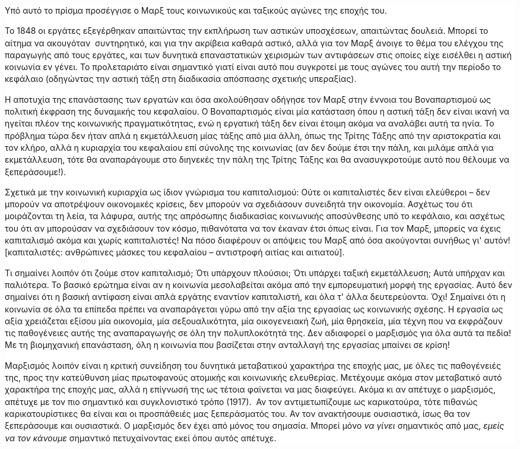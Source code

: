 Υπό αυτό το πρίσμα προσέγγισε ο Μαρξ τους κοινωνικούς και ταξικούς αγώνες της εποχής του.

Το 1848 οι εργάτες εξεγέρθηκαν απαιτώντας την εκπλήρωση των αστικών υποσχέσεων, απαιτώντας δουλειά. Μπορεί το αίτημα να ακουγόταν  συντηρητικό, και για την ακρίβεια καθαρά αστικό, αλλά για τον Μαρξ άνοιγε το θέμα του ελέγχου της παραγωγής από τους εργάτες, και των δυνητικά επαναστατικών χειρισμών των αντιφάσεων στις οποίες είχε εισέλθει η αστική κοινωνία εν γένει. Το προλεταριάτο είναι σημαντικό γιατί είναι αυτό που συγκροτεί με τους αγώνες του αυτή την περίοδο το κεφάλαιο (οδηγώντας την αστική τάξη στη διαδικασία απόσπασης σχετικής υπεραξίας).

Η αποτυχία της επανάστασης των εργατών και όσα ακολούθησαν οδήγησε τον Μαρξ στην έννοια του Βοναπαρτισμού ως πολιτική έκφραση της δυναμικής του κεφαλαίου. Ο Βοναπαρτισμός είναι μία κατάσταση όπου η αστική τάξη δεν είναι ικανή να ηγείται πλέον της κοινωνικής πραγματικότητας, ενώ η εργατική τάξη δεν είναι έτοιμη ακόμα να αναλάβει αυτή τα ηνία. Το πρόβλημα τώρα δεν ήταν απλά η εκμετάλλευση μίας τάξης από μια άλλη, όπως της Τρίτης Τάξης από την αριστοκρατία και τον κλήρο, αλλά η κυριαρχία του κεφαλαίου επί σύνολης της κοινωνίας (αν δεν δούμε έτσι την πάλη, και μιλάμε απλά για εκμετάλλευση, τότε θα αναπαράγουμε στο διηνεκές την πάλη της Τρίτης Τάξης και θα ανασυγκροτούμε αυτό που θέλουμε να ξεπεράσουμε!).

Σχετικά με την κοινωνική κυριαρχία ως ίδιον γνώρισμα του καπιταλισμού: Ούτε οι καπιταλιστές δεν είναι ελεύθεροι – δεν μπορούν να αποτρέψουν οικονομικές κρίσεις, δεν μπορούν να σχεδιάσουν συνειδητά την οικονομία. Ασχέτως του ότι μοιράζονται τη λεία, τα λάφυρα, αυτής της απρόσωπης διαδικασίας κοινωνικής αποσύνθεσης υπό το κεφάλαιο, και ασχέτως του ότι αν μπορούσαν να σχεδιάσουν τον κόσμο, πιθανότατα να τον έκαναν έτσι όπως είναι. Για τον Μαρξ, μπορείς να έχεις καπιταλισμό ακόμα και χωρίς καπιταλιστές! Να πόσο διαφέρουν οι απόψεις του Μαρξ από όσα ακούγονται συνήθως γι' αυτόν! [καπιταλιστές: ανθρώπινες μάσκες του κεφαλαίου – αντιστροφή αιτίας και αιτιατού].

Τι σημαίνει λοιπόν ότι ζούμε στον καπιταλισμό; Ότι υπάρχουν πλούσιοι; Ότι υπάρχει ταξική εκμετάλλευση; Αυτά υπήρχαν και παλιότερα. Το βασικό ερώτημα είναι αν η κοινωνία μεσολαβείται ακόμα από την εμπορευματική μορφή της εργασίας. Αυτό δεν σημαίνει ότι η βασική αντίφαση είναι απλά εργάτης εναντίον καπιταλιστή, και όλα τ' άλλα δευτερεύοντα. Όχι! Σημαίνει ότι η κοινωνία σε όλα τα επίπεδα πρέπει να αναπαράγεται γύρω από την αξία της εργασίας ως κοινωνικής σχέσης. Η εργασία ως αξία χρειάζεται εξίσου μία οικονομία, μία σεξουαλικότητα, μία οικογενειακή ζωή, μία θρησκεία, μία τέχνη που να εκφράζουν τις παθογένειες αυτής της αναπαραγωγής σε όλη την πολυπλοκότητά της. Δεν αδιαφορεί ο μαρξισμός για όλα αυτά τα πεδία! Με τη βιομηχανική επανάσταση, όλη η κοινωνία που βασίζεται στην ανταλλαγή της εργασίας μπαίνει σε κρίση!

Μαρξισμός λοιπόν είναι η κριτική συνείδηση του δυνητικά μεταβατικού χαρακτήρα της εποχής μας, με όλες τις παθογένειές της, προς την κατεύθυνση μίας πρωτοφανούς ατομικής και κοινωνικής ελευθερίας. Μετέχουμε ακόμα στον μεταβατικό αυτό χαρακτήρα της εποχής μας, αλλά η επίγνωσή της ως τέτοια φαίνεται να μας διαφεύγει. Ακόμα κι αν απέτυχε ο μαρξισμός, απέτυχε με τον πιο σημαντικό και συγκλονιστικό τρόπο (1917).  Αν τον αντιμετωπίζουμε ως καρικατούρα, τότε πιθανώς καρικατουρίστικες θα είναι και οι προσπάθειές μας ξεπεράσματός του. Αν τον ανακτήσουμε ουσιαστικά, ίσως θα τον ξεπεράσουμε και ουσιαστικά. Ο μαρξισμός δεν έχει από μόνος του σημασία. Μπορεί μόνο *να γίνει* σημαντικός από μας, *εμείς να τον κάνουμε* σημαντικό πετυχαίνοντας εκεί όπου αυτός απέτυχε.
